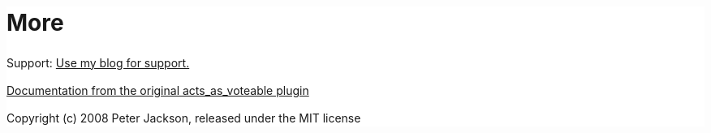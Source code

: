 [1]: http://www.juixe.com/techknow/index.php/2006/06/24/acts-as-voteable-rails-plugin/
[2]: http://github.com/jackdempsey/acts_as_commentable/tree/master

More
====

Support: [Use my blog for support.][6]


[Documentation from the original acts\_as\_voteable plugin][3]

[3]: http://www.juixe.com/techknow/index.php/2006/06/24/acts-as-voteable-rails-plugin/
[4]: http://www.workingwithrails.com/person/12521-peter-jackson
[5]: http://www.workingwithrails.com/recommendation/new/person/12521-peter-jackson
[6]: http://blog.peteonrails.com

Copyright (c) 2008 Peter Jackson, released under the MIT license

